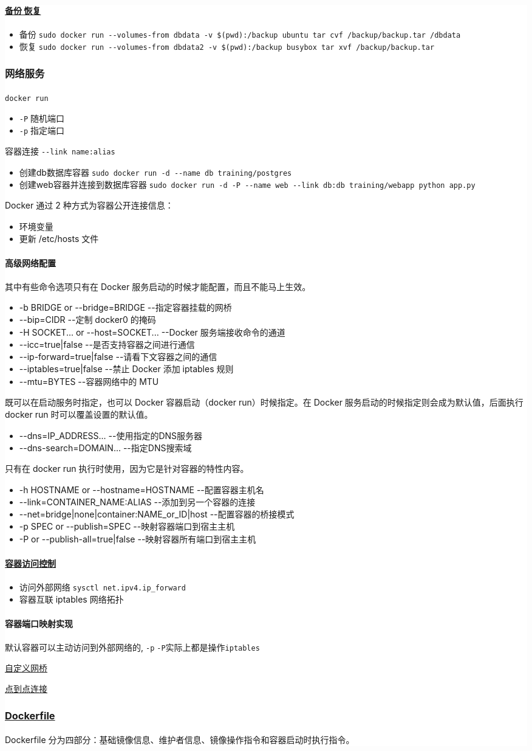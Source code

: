 #### [备份 恢复](https://yeasy.gitbooks.io/docker_practice/content/data_management/management.html)
- 备份 `sudo docker run --volumes-from dbdata -v $(pwd):/backup ubuntu tar cvf /backup/backup.tar /dbdata`
- 恢复 `sudo docker run --volumes-from dbdata2 -v $(pwd):/backup busybox tar xvf /backup/backup.tar`

### 网络服务
`docker run`
- `-P` 随机端口 
- `-p` 指定端口

容器连接 `--link name:alias`
- 创建db数据库容器 `sudo docker run -d --name db training/postgres`
- 创建web容器并连接到数据库容器 `sudo docker run -d -P --name web --link db:db training/webapp python app.py`

Docker 通过 2 种方式为容器公开连接信息：
- 环境变量
- 更新 /etc/hosts 文件

#### 高级网络配置
其中有些命令选项只有在 Docker 服务启动的时候才能配置，而且不能马上生效。
- -b BRIDGE or --bridge=BRIDGE --指定容器挂载的网桥
- --bip=CIDR --定制 docker0 的掩码
- -H SOCKET... or --host=SOCKET... --Docker 服务端接收命令的通道
- --icc=true|false --是否支持容器之间进行通信
- --ip-forward=true|false --请看下文容器之间的通信
- --iptables=true|false --禁止 Docker 添加 iptables 规则
- --mtu=BYTES --容器网络中的 MTU

既可以在启动服务时指定，也可以 Docker 容器启动（docker run）时候指定。在 Docker 服务启动的时候指定则会成为默认值，后面执行 docker run 时可以覆盖设置的默认值。
- --dns=IP_ADDRESS... --使用指定的DNS服务器
- --dns-search=DOMAIN... --指定DNS搜索域

只有在 docker run 执行时使用，因为它是针对容器的特性内容。
- -h HOSTNAME or --hostname=HOSTNAME --配置容器主机名
- --link=CONTAINER_NAME:ALIAS --添加到另一个容器的连接
- --net=bridge|none|container:NAME_or_ID|host --配置容器的桥接模式
- -p SPEC or --publish=SPEC --映射容器端口到宿主主机
- -P or --publish-all=true|false --映射容器所有端口到宿主主机

#### [容器访问控制](https://yeasy.gitbooks.io/docker_practice/content/advanced_network/access_control.html)
- 访问外部网络 `sysctl net.ipv4.ip_forward`
- 容器互联 iptables 网络拓扑

#### 容器端口映射实现
默认容器可以主动访问到外部网络的, `-p` `-P`实际上都是操作`iptables`

[自定义网桥](https://yeasy.gitbooks.io/docker_practice/content/advanced_network/bridge.html)

[点到点连接](https://yeasy.gitbooks.io/docker_practice/content/advanced_network/ptp.html)

### [Dockerfile](https://yeasy.gitbooks.io/docker_practice/content/dockerfile/instructions.html)
Dockerfile 分为四部分：基础镜像信息、维护者信息、镜像操作指令和容器启动时执行指令。
